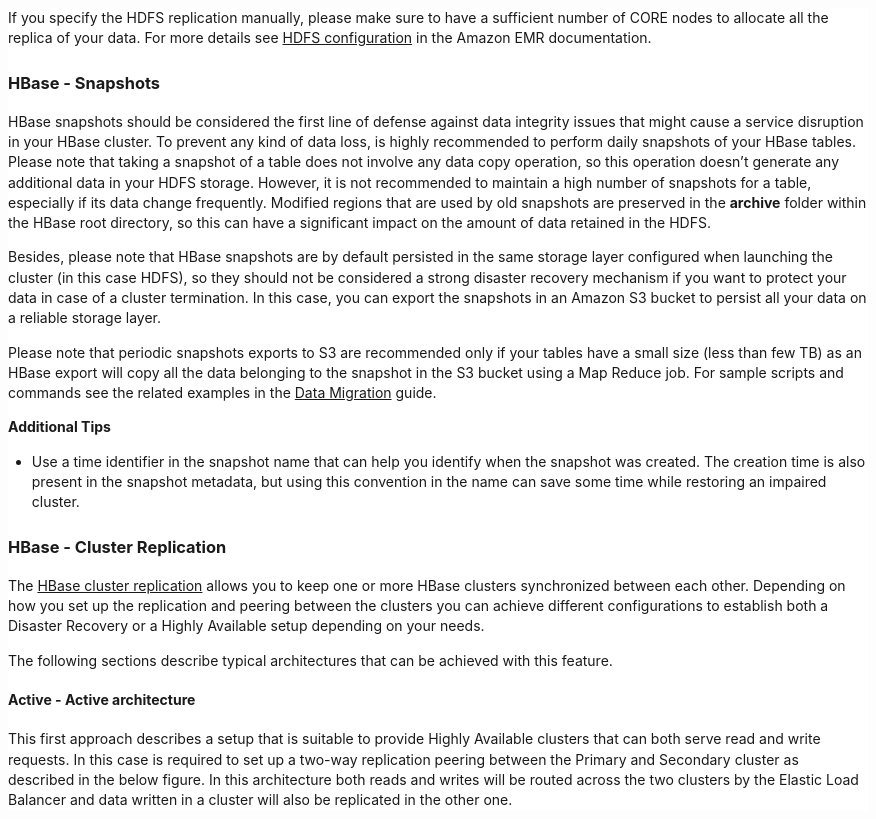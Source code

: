 If you specify the HDFS replication manually, please make sure to have a sufficient number of CORE nodes to allocate all the replica of your data. For more details see [HDFS configuration](https://docs.aws.amazon.com/emr/latest/ReleaseGuide/emr-hdfs-config.html) in the Amazon EMR documentation.

### HBase - Snapshots

HBase snapshots should be considered the first line of defense against data integrity issues that might cause a service disruption in your HBase cluster. To prevent any kind of data loss, is highly recommended to perform daily snapshots of your HBase tables. Please note that taking a snapshot of a table does not involve any data copy operation, so this operation doesn’t generate any additional data in your HDFS storage.
However, it is not recommended to maintain a high number of snapshots for a table, especially if its data change frequently. Modified regions that are used by old snapshots are preserved in the **archive** folder within the HBase root directory, so this can have a significant impact on the amount of data retained in the HDFS.

Besides, please note that HBase snapshots are by default persisted in the same storage layer configured when launching the cluster (in this case HDFS), so they should not be considered a strong disaster recovery mechanism if you want to protect your data in case of a cluster termination. In this case, you can export the snapshots in an Amazon S3 bucket to persist all your data on a reliable storage layer.  

Please note that periodic snapshots exports to S3 are recommended only if your tables have a small size (less than few TB) as an HBase export will copy all the data belonging to the snapshot in the S3 bucket using a Map Reduce job.
For sample scripts and commands see the related examples in the [Data Migration](./data_migration.md) guide.

**Additional Tips**

* Use a time identifier in the snapshot name that can help you identify when the snapshot was created. The creation time is also present in the snapshot metadata, but using this convention in the name can save some time while restoring an impaired cluster.

### HBase - Cluster Replication

The [HBase cluster replication](https://hbase.apache.org/book.html#_cluster_replication) allows you to keep one or more HBase clusters synchronized between each other. Depending on how you set up the replication and peering between the clusters you can achieve different configurations to establish both a Disaster Recovery or a Highly Available setup depending on your needs.  

The following sections describe typical architectures that can be achieved with this feature.

#### Active - Active architecture

This first approach describes a setup that is suitable to provide Highly Available clusters that can both serve read and write requests. In this case is required to set up a two-way replication peering between the Primary and Secondary cluster as described in the below figure. In this architecture both reads and writes will be routed across the two clusters by the Elastic Load Balancer and data written in a cluster will also be replicated in the other one.
